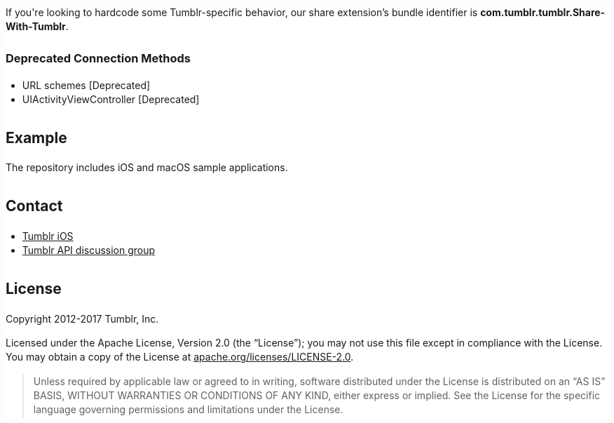 If you're looking to hardcode some Tumblr-specific behavior, our share extension’s bundle identifier is **com.tumblr.tumblr.Share-With-Tumblr**.

### Deprecated Connection Methods
* URL schemes [Deprecated]
* UIActivityViewController [Deprecated]

## Example

The repository includes iOS and macOS sample applications.


## Contact

* [Tumblr iOS](mailto:ios-engineering@tumblr.com)
* [Tumblr API discussion group](https://groups.google.com/group/tumblr-api/)

## License

Copyright 2012-2017 Tumblr, Inc.

Licensed under the Apache License, Version 2.0 (the “License”); you may not use
this file except in compliance with the License. You may obtain a copy of the
License at [apache.org/licenses/LICENSE-2.0](http://www.apache.org/licenses/LICENSE-2.0).

> Unless required by applicable law or agreed to in writing, software
> distributed under the License is distributed on an “AS IS” BASIS, WITHOUT
> WARRANTIES OR CONDITIONS OF ANY KIND, either express or implied. See the
> License for the specific language governing permissions and limitations under
> the License.
